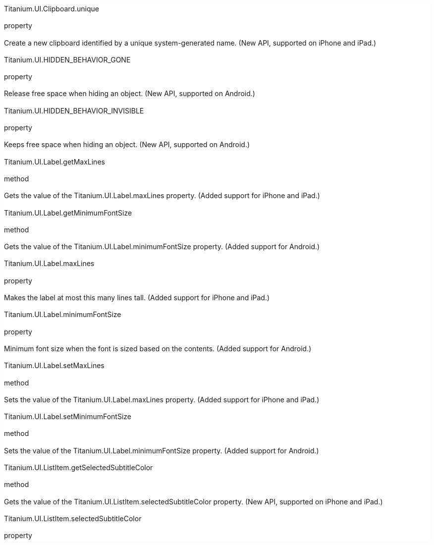 Titanium.UI.Clipboard.unique

property

Create a new clipboard identified by a unique system-generated name. (New API, supported on iPhone and iPad.)

Titanium.UI.HIDDEN\_BEHAVIOR\_GONE

property

Release free space when hiding an object. (New API, supported on Android.)

Titanium.UI.HIDDEN\_BEHAVIOR\_INVISIBLE

property

Keeps free space when hiding an object. (New API, supported on Android.)

Titanium.UI.Label.getMaxLines

method

Gets the value of the Titanium.UI.Label.maxLines property. (Added support for iPhone and iPad.)

Titanium.UI.Label.getMinimumFontSize

method

Gets the value of the Titanium.UI.Label.minimumFontSize property. (Added support for Android.)

Titanium.UI.Label.maxLines

property

Makes the label at most this many lines tall. (Added support for iPhone and iPad.)

Titanium.UI.Label.minimumFontSize

property

Minimum font size when the font is sized based on the contents. (Added support for Android.)

Titanium.UI.Label.setMaxLines

method

Sets the value of the Titanium.UI.Label.maxLines property. (Added support for iPhone and iPad.)

Titanium.UI.Label.setMinimumFontSize

method

Sets the value of the Titanium.UI.Label.minimumFontSize property. (Added support for Android.)

Titanium.UI.ListItem.getSelectedSubtitleColor

method

Gets the value of the Titanium.UI.ListItem.selectedSubtitleColor property. (New API, supported on iPhone and iPad.)

Titanium.UI.ListItem.selectedSubtitleColor

property
